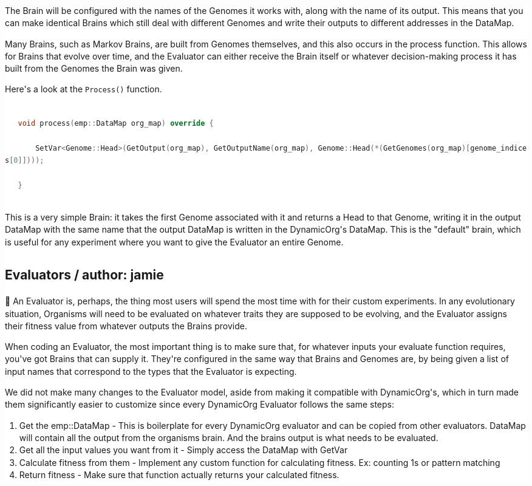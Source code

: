 The Brain will be configured with the names of the Genomes it works with, along with the name of its output.  This means that you can make identical Brains which still deal with different Genomes and write their outputs to different addresses in the DataMap.  
  
Many Brains, such as Markov Brains, are built from Genomes themselves, and this also occurs in the process function.  This allows for Brains that evolve over time, and the Evaluator can either receive the Brain itself or whatever decision-making process it has built from the Genomes the Brain was given.
        
Here's a look at the `Process()` function.
        
 ```cpp
        
    void process(emp::DataMap org_map) override {

        SetVar<Genome::Head>(GetOutput(org_map), GetOutputName(org_map), Genome::Head(*(GetGenomes(org_map)[genome_indices[0]])));

    }
        
```        
        
This is a very simple Brain: it takes the first Genome associated with it and returns a Head to that Genome, writing it in the output DataMap with the same name that the output DataMap is written in the DynamicOrg's DataMap.  This is the "default" brain, which is useful for any experiment where you want to give the Evaluator an entire Genome. 
  
## Evaluators / author: jamie
:space_invader:
An Evaluator is, perhaps, the thing most users will spend the most time with for their custom experiments.  In any evolutionary situation, Organisms will need to be evaluated on whatever traits they are supposed to be evolving, and the Evaluator assigns their fitness value from whatever outputs the Brains provide.  
  
When coding an Evaluator, the most important thing is to make sure that, for whatever inputs your evaluate function requires, you've got Brains that can supply it.  They're configured in the same way that Brains and Genomes are, by being given a list of input names that correspond to the types that the Evaluator is expecting.
  
We did not make many changes to the Evaluator model, aside from making it compatible with DynamicOrg's, which in turn made them significantly easier to customize since every DynamicOrg Evaluator follows the same steps: 
  1. Get the emp::DataMap
    - This is boilerplate for every DynamicOrg evaluator and can be copied from other evaluators. DataMap will contain all the output from the organisms brain. And the brains output is what needs to be evaluated.
  2. Get all the input values you want from it
    - Simply access the DataMap with GetVar
  3. Calculate fitness from them
    - Implement any custom function for calculating fitness. Ex: counting 1s or pattern matching
  4. Return fitness
    - Make sure that function actually returns your calculated fitness.
                                      
                                      
